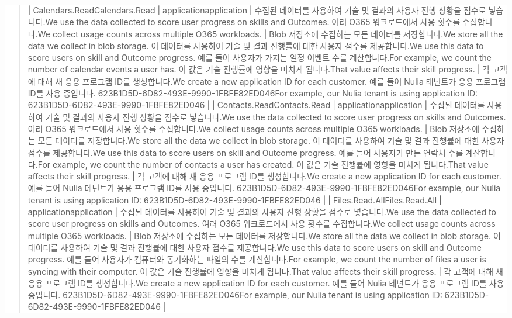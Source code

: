 >| <span data-ttu-id="d9c86-132">Calendars.Read</span><span class="sxs-lookup"><span data-stu-id="d9c86-132">Calendars.Read</span></span> | <span data-ttu-id="d9c86-133">application</span><span class="sxs-lookup"><span data-stu-id="d9c86-133">application</span></span> | <span data-ttu-id="d9c86-134">수집된 데이터를 사용하여 기술 및 결과의 사용자 진행 상황을 점수로 넣습니다.</span><span class="sxs-lookup"><span data-stu-id="d9c86-134">We use the data collected to score user progress on skills and Outcomes.</span></span> <span data-ttu-id="d9c86-135">여러 O365 워크로드에서 사용 횟수를 수집합니다.</span><span class="sxs-lookup"><span data-stu-id="d9c86-135">We collect usage counts across multiple O365 workloads.</span></span> | <span data-ttu-id="d9c86-136">Blob 저장소에 수집하는 모든 데이터를 저장합니다.</span><span class="sxs-lookup"><span data-stu-id="d9c86-136">We store all the data we collect in blob storage.</span></span> <span data-ttu-id="d9c86-137">이 데이터를 사용하여 기술 및 결과 진행률에 대한 사용자 점수를 제공합니다.</span><span class="sxs-lookup"><span data-stu-id="d9c86-137">We use this data to score users on skill and Outcome progress.</span></span> <span data-ttu-id="d9c86-138">예를 들어 사용자가 가지는 일정 이벤트 수를 계산합니다.</span><span class="sxs-lookup"><span data-stu-id="d9c86-138">For example, we count the number of calendar events a user has.</span></span> <span data-ttu-id="d9c86-139">이 값은 기술 진행률에 영향을 미치게 됩니다.</span><span class="sxs-lookup"><span data-stu-id="d9c86-139">That value affects their skill progress.</span></span> | <span data-ttu-id="d9c86-140">각 고객에 대해 새 응용 프로그램 ID를 생성합니다.</span><span class="sxs-lookup"><span data-stu-id="d9c86-140">We create a new application ID for each customer.</span></span> <span data-ttu-id="d9c86-141">예를 들어 Nulia 테넌트가 응용 프로그램 ID를 사용 중입니다. 623B1D5D-6D82-493E-9990-1FBFE82ED046</span><span class="sxs-lookup"><span data-stu-id="d9c86-141">For example, our Nulia tenant is using application ID: 623B1D5D-6D82-493E-9990-1FBFE82ED046</span></span> |
>| <span data-ttu-id="d9c86-142">Contacts.Read</span><span class="sxs-lookup"><span data-stu-id="d9c86-142">Contacts.Read</span></span> | <span data-ttu-id="d9c86-143">application</span><span class="sxs-lookup"><span data-stu-id="d9c86-143">application</span></span> | <span data-ttu-id="d9c86-144">수집된 데이터를 사용하여 기술 및 결과의 사용자 진행 상황을 점수로 넣습니다.</span><span class="sxs-lookup"><span data-stu-id="d9c86-144">We use the data collected to score user progress on skills and Outcomes.</span></span> <span data-ttu-id="d9c86-145">여러 O365 워크로드에서 사용 횟수를 수집합니다.</span><span class="sxs-lookup"><span data-stu-id="d9c86-145">We collect usage counts across multiple O365 workloads.</span></span> | <span data-ttu-id="d9c86-146">Blob 저장소에 수집하는 모든 데이터를 저장합니다.</span><span class="sxs-lookup"><span data-stu-id="d9c86-146">We store all the data we collect in blob storage.</span></span> <span data-ttu-id="d9c86-147">이 데이터를 사용하여 기술 및 결과 진행률에 대한 사용자 점수를 제공합니다.</span><span class="sxs-lookup"><span data-stu-id="d9c86-147">We use this data to score users on skill and Outcome progress.</span></span> <span data-ttu-id="d9c86-148">예를 들어 사용자가 만든 연락처 수를 계산합니다.</span><span class="sxs-lookup"><span data-stu-id="d9c86-148">For example, we count the number of contacts a user has created.</span></span> <span data-ttu-id="d9c86-149">이 값은 기술 진행률에 영향을 미치게 됩니다.</span><span class="sxs-lookup"><span data-stu-id="d9c86-149">That value affects their skill progress.</span></span> | <span data-ttu-id="d9c86-150">각 고객에 대해 새 응용 프로그램 ID를 생성합니다.</span><span class="sxs-lookup"><span data-stu-id="d9c86-150">We create a new application ID for each customer.</span></span> <span data-ttu-id="d9c86-151">예를 들어 Nulia 테넌트가 응용 프로그램 ID를 사용 중입니다. 623B1D5D-6D82-493E-9990-1FBFE82ED046</span><span class="sxs-lookup"><span data-stu-id="d9c86-151">For example, our Nulia tenant is using application ID: 623B1D5D-6D82-493E-9990-1FBFE82ED046</span></span> |
>| <span data-ttu-id="d9c86-152">Files.Read.All</span><span class="sxs-lookup"><span data-stu-id="d9c86-152">Files.Read.All</span></span> | <span data-ttu-id="d9c86-153">application</span><span class="sxs-lookup"><span data-stu-id="d9c86-153">application</span></span> | <span data-ttu-id="d9c86-154">수집된 데이터를 사용하여 기술 및 결과의 사용자 진행 상황을 점수로 넣습니다.</span><span class="sxs-lookup"><span data-stu-id="d9c86-154">We use the data collected to score user progress on skills and Outcomes.</span></span> <span data-ttu-id="d9c86-155">여러 O365 워크로드에서 사용 횟수를 수집합니다.</span><span class="sxs-lookup"><span data-stu-id="d9c86-155">We collect usage counts across multiple O365 workloads.</span></span> | <span data-ttu-id="d9c86-156">Blob 저장소에 수집하는 모든 데이터를 저장합니다.</span><span class="sxs-lookup"><span data-stu-id="d9c86-156">We store all the data we collect in blob storage.</span></span> <span data-ttu-id="d9c86-157">이 데이터를 사용하여 기술 및 결과 진행률에 대한 사용자 점수를 제공합니다.</span><span class="sxs-lookup"><span data-stu-id="d9c86-157">We use this data to score users on skill and Outcome progress.</span></span> <span data-ttu-id="d9c86-158">예를 들어 사용자가 컴퓨터와 동기화하는 파일의 수를 계산합니다.</span><span class="sxs-lookup"><span data-stu-id="d9c86-158">For example, we count the number of files a user is syncing with their computer.</span></span> <span data-ttu-id="d9c86-159">이 값은 기술 진행률에 영향을 미치게 됩니다.</span><span class="sxs-lookup"><span data-stu-id="d9c86-159">That value affects their skill progress.</span></span> | <span data-ttu-id="d9c86-160">각 고객에 대해 새 응용 프로그램 ID를 생성합니다.</span><span class="sxs-lookup"><span data-stu-id="d9c86-160">We create a new application ID for each customer.</span></span> <span data-ttu-id="d9c86-161">예를 들어 Nulia 테넌트가 응용 프로그램 ID를 사용 중입니다. 623B1D5D-6D82-493E-9990-1FBFE82ED046</span><span class="sxs-lookup"><span data-stu-id="d9c86-161">For example, our Nulia tenant is using application ID: 623B1D5D-6D82-493E-9990-1FBFE82ED046</span></span> |